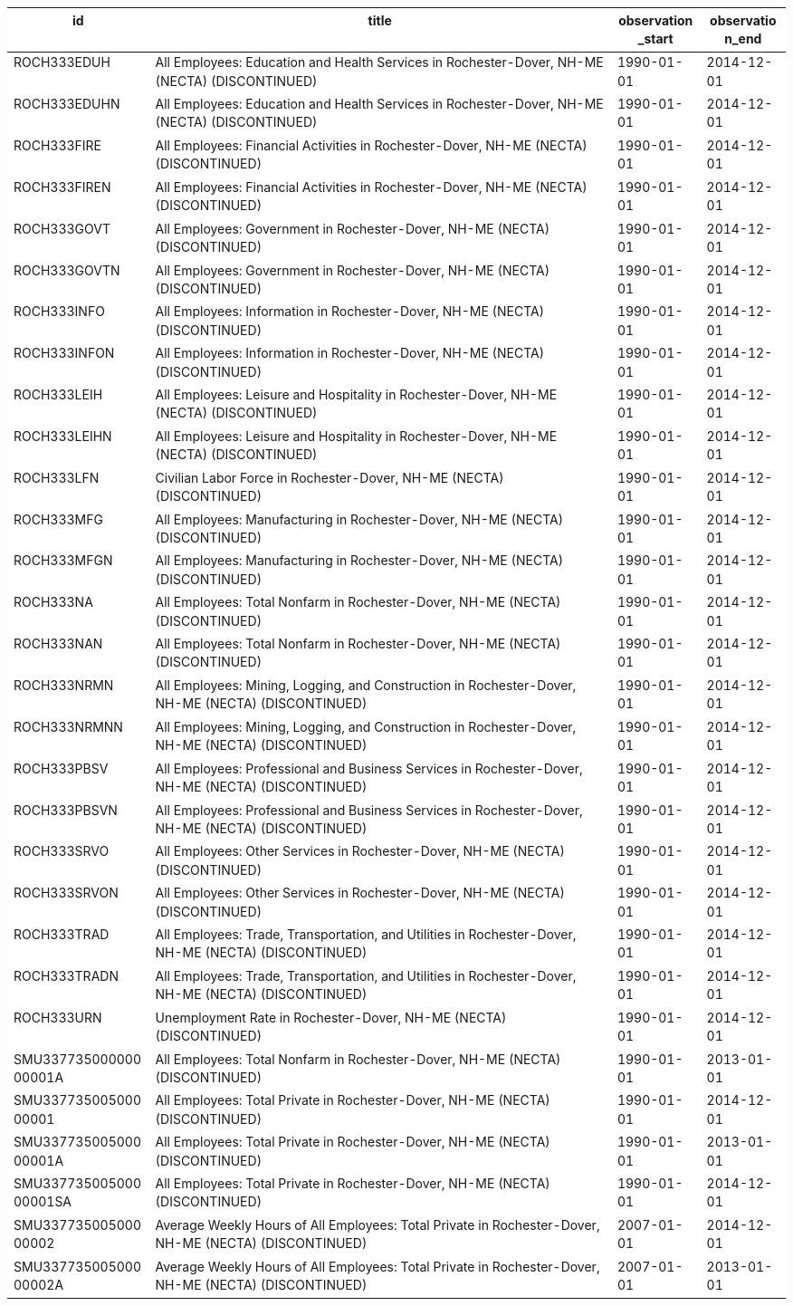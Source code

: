 | id                     | title                                                                                                           | observation_start   | observation_end   |
|------------------------|-----------------------------------------------------------------------------------------------------------------|---------------------|-------------------|
| ROCH333EDUH            | All Employees: Education and Health Services in Rochester-Dover, NH-ME (NECTA) (DISCONTINUED)                   | 1990-01-01          | 2014-12-01        |
| ROCH333EDUHN           | All Employees: Education and Health Services in Rochester-Dover, NH-ME (NECTA) (DISCONTINUED)                   | 1990-01-01          | 2014-12-01        |
| ROCH333FIRE            | All Employees: Financial Activities in Rochester-Dover, NH-ME (NECTA) (DISCONTINUED)                            | 1990-01-01          | 2014-12-01        |
| ROCH333FIREN           | All Employees: Financial Activities in Rochester-Dover, NH-ME (NECTA) (DISCONTINUED)                            | 1990-01-01          | 2014-12-01        |
| ROCH333GOVT            | All Employees: Government in Rochester-Dover, NH-ME (NECTA) (DISCONTINUED)                                      | 1990-01-01          | 2014-12-01        |
| ROCH333GOVTN           | All Employees: Government in Rochester-Dover, NH-ME (NECTA) (DISCONTINUED)                                      | 1990-01-01          | 2014-12-01        |
| ROCH333INFO            | All Employees: Information in Rochester-Dover, NH-ME (NECTA) (DISCONTINUED)                                     | 1990-01-01          | 2014-12-01        |
| ROCH333INFON           | All Employees: Information in Rochester-Dover, NH-ME (NECTA) (DISCONTINUED)                                     | 1990-01-01          | 2014-12-01        |
| ROCH333LEIH            | All Employees: Leisure and Hospitality in Rochester-Dover, NH-ME (NECTA) (DISCONTINUED)                         | 1990-01-01          | 2014-12-01        |
| ROCH333LEIHN           | All Employees: Leisure and Hospitality in Rochester-Dover, NH-ME (NECTA) (DISCONTINUED)                         | 1990-01-01          | 2014-12-01        |
| ROCH333LFN             | Civilian Labor Force in Rochester-Dover, NH-ME (NECTA) (DISCONTINUED)                                           | 1990-01-01          | 2014-12-01        |
| ROCH333MFG             | All Employees: Manufacturing in Rochester-Dover, NH-ME (NECTA) (DISCONTINUED)                                   | 1990-01-01          | 2014-12-01        |
| ROCH333MFGN            | All Employees: Manufacturing in Rochester-Dover, NH-ME (NECTA) (DISCONTINUED)                                   | 1990-01-01          | 2014-12-01        |
| ROCH333NA              | All Employees: Total Nonfarm in Rochester-Dover, NH-ME (NECTA) (DISCONTINUED)                                   | 1990-01-01          | 2014-12-01        |
| ROCH333NAN             | All Employees: Total Nonfarm in Rochester-Dover, NH-ME (NECTA) (DISCONTINUED)                                   | 1990-01-01          | 2014-12-01        |
| ROCH333NRMN            | All Employees: Mining, Logging, and Construction in Rochester-Dover, NH-ME (NECTA) (DISCONTINUED)               | 1990-01-01          | 2014-12-01        |
| ROCH333NRMNN           | All Employees: Mining, Logging, and Construction in Rochester-Dover, NH-ME (NECTA) (DISCONTINUED)               | 1990-01-01          | 2014-12-01        |
| ROCH333PBSV            | All Employees: Professional and Business Services in Rochester-Dover, NH-ME (NECTA) (DISCONTINUED)              | 1990-01-01          | 2014-12-01        |
| ROCH333PBSVN           | All Employees: Professional and Business Services in Rochester-Dover, NH-ME (NECTA) (DISCONTINUED)              | 1990-01-01          | 2014-12-01        |
| ROCH333SRVO            | All Employees: Other Services in Rochester-Dover, NH-ME (NECTA) (DISCONTINUED)                                  | 1990-01-01          | 2014-12-01        |
| ROCH333SRVON           | All Employees: Other Services in Rochester-Dover, NH-ME (NECTA) (DISCONTINUED)                                  | 1990-01-01          | 2014-12-01        |
| ROCH333TRAD            | All Employees: Trade, Transportation, and Utilities in Rochester-Dover, NH-ME (NECTA) (DISCONTINUED)            | 1990-01-01          | 2014-12-01        |
| ROCH333TRADN           | All Employees: Trade, Transportation, and Utilities in Rochester-Dover, NH-ME (NECTA) (DISCONTINUED)            | 1990-01-01          | 2014-12-01        |
| ROCH333URN             | Unemployment Rate in Rochester-Dover, NH-ME (NECTA) (DISCONTINUED)                                              | 1990-01-01          | 2014-12-01        |
| SMU33773500000000001A  | All Employees: Total Nonfarm in Rochester-Dover, NH-ME (NECTA) (DISCONTINUED)                                   | 1990-01-01          | 2013-01-01        |
| SMU33773500500000001   | All Employees: Total Private in Rochester-Dover, NH-ME (NECTA) (DISCONTINUED)                                   | 1990-01-01          | 2014-12-01        |
| SMU33773500500000001A  | All Employees: Total Private in Rochester-Dover, NH-ME (NECTA) (DISCONTINUED)                                   | 1990-01-01          | 2013-01-01        |
| SMU33773500500000001SA | All Employees: Total Private in Rochester-Dover, NH-ME (NECTA) (DISCONTINUED)                                   | 1990-01-01          | 2014-12-01        |
| SMU33773500500000002   | Average Weekly Hours of All Employees: Total Private in Rochester-Dover, NH-ME (NECTA) (DISCONTINUED)           | 2007-01-01          | 2014-12-01        |
| SMU33773500500000002A  | Average Weekly Hours of All Employees: Total Private in Rochester-Dover, NH-ME (NECTA) (DISCONTINUED)           | 2007-01-01          | 2013-01-01        |